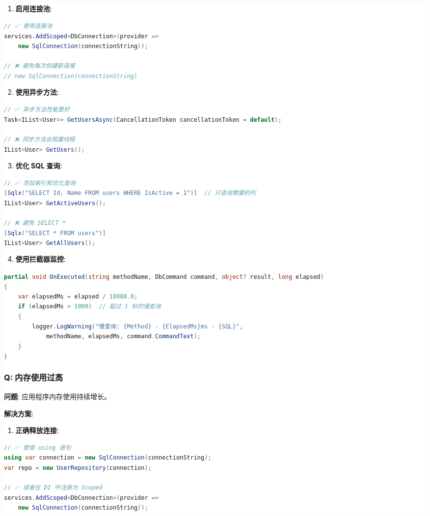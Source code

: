 1. **启用连接池**:
```csharp
// ✅ 使用连接池
services.AddScoped<DbConnection>(provider => 
    new SqlConnection(connectionString));

// ❌ 避免每次创建新连接
// new SqlConnection(connectionString)
```

2. **使用异步方法**:
```csharp
// ✅ 异步方法性能更好
Task<IList<User>> GetUsersAsync(CancellationToken cancellationToken = default);

// ❌ 同步方法会阻塞线程
IList<User> GetUsers();
```

3. **优化 SQL 查询**:
```csharp
// ✅ 添加索引和优化查询
[Sqlx("SELECT Id, Name FROM users WHERE IsActive = 1")]  // 只查询需要的列
IList<User> GetActiveUsers();

// ❌ 避免 SELECT *
[Sqlx("SELECT * FROM users")]
IList<User> GetAllUsers();
```

4. **使用拦截器监控**:
```csharp
partial void OnExecuted(string methodName, DbCommand command, object? result, long elapsed)
{
    var elapsedMs = elapsed / 10000.0;
    if (elapsedMs > 1000)  // 超过 1 秒的慢查询
    {
        logger.LogWarning("慢查询: {Method} - {ElapsedMs}ms - {SQL}", 
            methodName, elapsedMs, command.CommandText);
    }
}
```

### Q: 内存使用过高

**问题**: 应用程序内存使用持续增长。

**解决方案**:

1. **正确释放连接**:
```csharp
// ✅ 使用 using 语句
using var connection = new SqlConnection(connectionString);
var repo = new UserRepository(connection);

// ✅ 或者在 DI 中注册为 Scoped
services.AddScoped<DbConnection>(provider => 
    new SqlConnection(connectionString));
```
